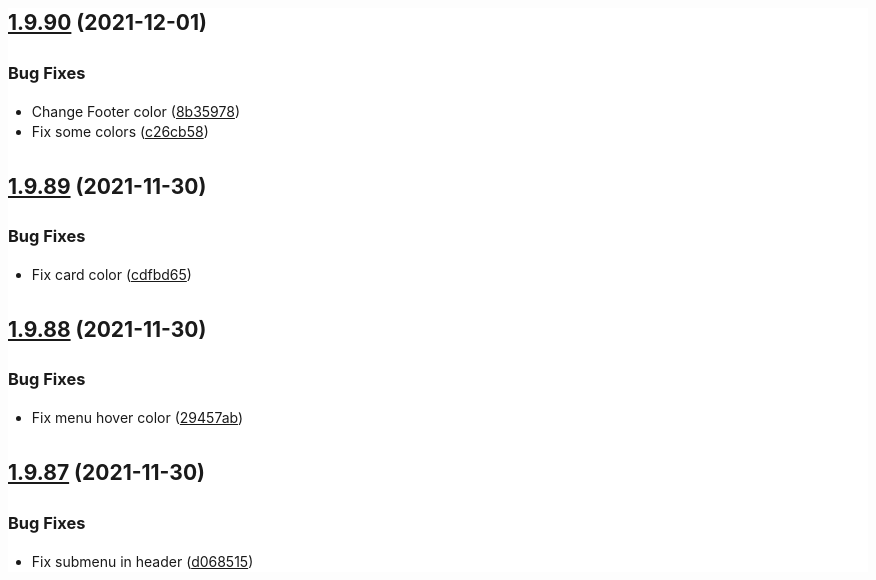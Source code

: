 ## [1.9.90](https://github.com/wigoswap/wigo-toolkit/tree/master/packages/wigo-uikit/compare/@wigoswap/wigo-uikit@1.9.89...@wigoswap/wigo-uikit@1.9.90) (2021-12-01)


### Bug Fixes

* Change Footer color ([8b35978](https://github.com/wigoswap/wigo-toolkit/tree/master/packages/wigo-uikit/commit/8b3597828154582add843b9e6b48f78bd29f2398))
* Fix some colors ([c26cb58](https://github.com/wigoswap/wigo-toolkit/tree/master/packages/wigo-uikit/commit/c26cb589a087e741666b4f56f6274d59acde56d0))





## [1.9.89](https://github.com/wigoswap/wigo-toolkit/tree/master/packages/wigo-uikit/compare/@wigoswap/wigo-uikit@1.9.88...@wigoswap/wigo-uikit@1.9.89) (2021-11-30)


### Bug Fixes

* Fix card color ([cdfbd65](https://github.com/wigoswap/wigo-toolkit/tree/master/packages/wigo-uikit/commit/cdfbd65c3086285d296efb12da3cba1190b32cf9))





## [1.9.88](https://github.com/wigoswap/wigo-toolkit/tree/master/packages/wigo-uikit/compare/@wigoswap/wigo-uikit@1.9.87...@wigoswap/wigo-uikit@1.9.88) (2021-11-30)


### Bug Fixes

* Fix menu hover color ([29457ab](https://github.com/wigoswap/wigo-toolkit/tree/master/packages/wigo-uikit/commit/29457ab3e7d90936bcd482d31f6b5b5095206f78))





## [1.9.87](https://github.com/wigoswap/wigo-toolkit/tree/master/packages/wigo-uikit/compare/@wigoswap/wigo-uikit@1.9.86...@wigoswap/wigo-uikit@1.9.87) (2021-11-30)


### Bug Fixes

* Fix submenu in header ([d068515](https://github.com/wigoswap/wigo-toolkit/tree/master/packages/wigo-uikit/commit/d0685154b5fddb7edd60de2cb440f7dce3c2df4e))




